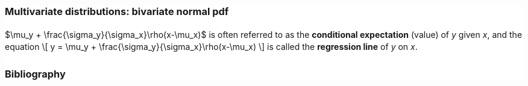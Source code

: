 

### Multivariate distributions: bivariate normal pdf ###

$\mu_y + \frac{\sigma_y}{\sigma_x}\rho(x-\mu_x)$ is often referred to as the **conditional
expectation** (value) of $y$ given $x$, and the equation
\\[
y = \mu_y + \frac{\sigma_y}{\sigma_x}\rho(x-\mu_x)
\\]
is called the **regression line** of $y$ on $x$.




### Bibliography ###


